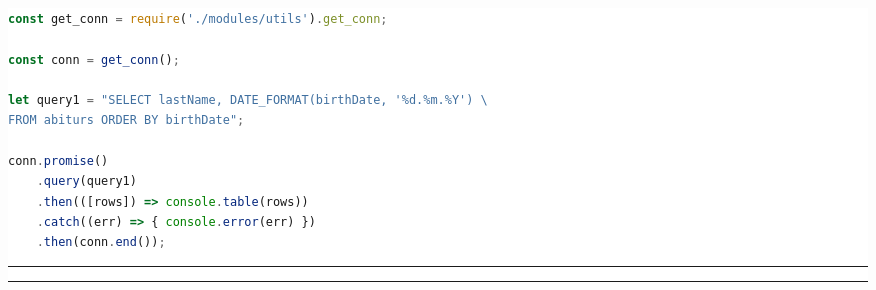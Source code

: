 ```js
const get_conn = require('./modules/utils').get_conn;

const conn = get_conn();

let query1 = "SELECT lastName, DATE_FORMAT(birthDate, '%d.%m.%Y') \
FROM abiturs ORDER BY birthDate";

conn.promise()
    .query(query1)
    .then(([rows]) => console.table(rows))
    .catch((err) => { console.error(err) })
    .then(conn.end());
```

---  
---  
